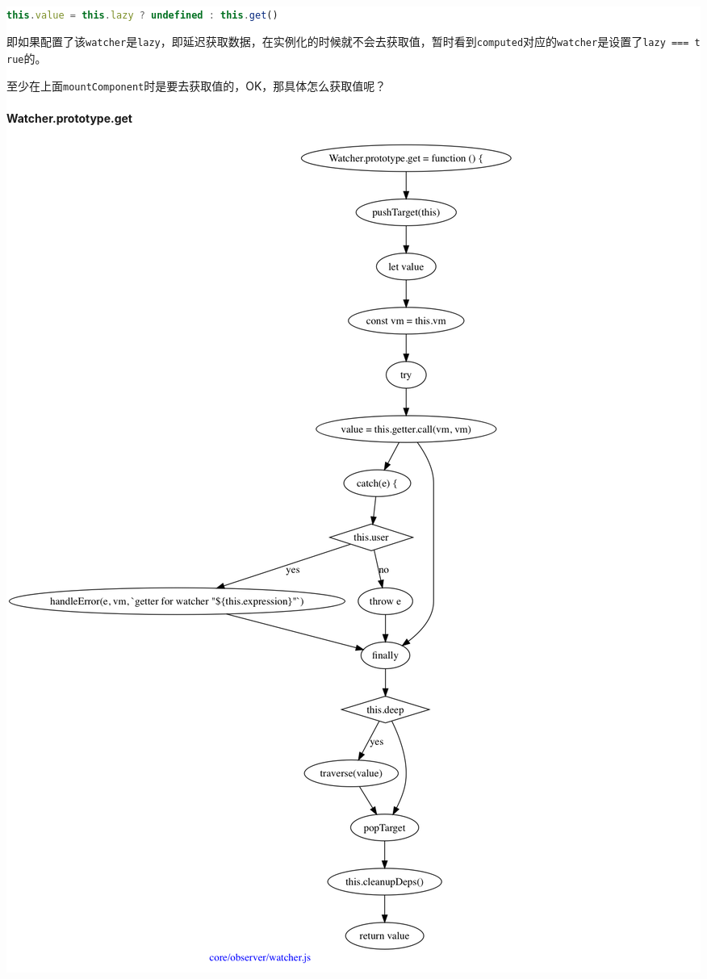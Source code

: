 ```javascript
this.value = this.lazy ? undefined : this.get()
```

即如果配置了该`watcher`是`lazy`，即延迟获取数据，在实例化的时候就不会去获取值，暂时看到`computed`对应的`watcher`是设置了`lazy === true`的。

至少在上面`mountComponent`时是要去获取值的，OK，那具体怎么获取值呢？

#### Watcher.prototype.get

![watcher.prototyp.eget](./watcherGet.png)
